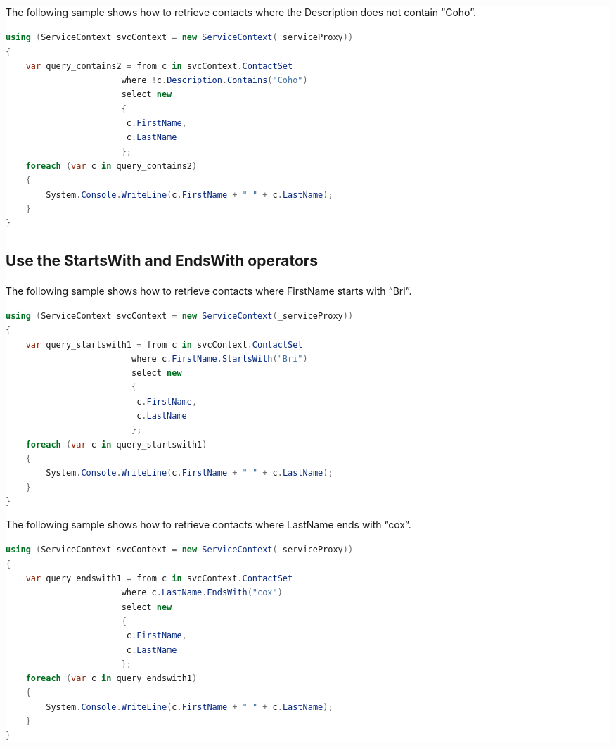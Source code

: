  The following sample shows how to retrieve contacts where the Description does not contain “Coho”.  
  
```csharp
using (ServiceContext svcContext = new ServiceContext(_serviceProxy))
{
    var query_contains2 = from c in svcContext.ContactSet
                       where !c.Description.Contains("Coho")
                       select new
                       {
                        c.FirstName,
                        c.LastName
                       };
    foreach (var c in query_contains2)
    {
        System.Console.WriteLine(c.FirstName + " " + c.LastName);
    }
}
```  
  
<a name="BKMK_UsingEndsWithOperator"></a>

## Use the StartsWith and EndsWith operators

 The following sample shows how to retrieve contacts where FirstName starts with “Bri”.  
  
```csharp
using (ServiceContext svcContext = new ServiceContext(_serviceProxy))
{
    var query_startswith1 = from c in svcContext.ContactSet
                         where c.FirstName.StartsWith("Bri")
                         select new
                         {
                          c.FirstName,
                          c.LastName
                         };
    foreach (var c in query_startswith1)
    {
        System.Console.WriteLine(c.FirstName + " " + c.LastName);
    }
}
```  

  
 The following sample shows how to retrieve contacts where LastName ends with “cox”.  
  
```csharp
using (ServiceContext svcContext = new ServiceContext(_serviceProxy))
{
    var query_endswith1 = from c in svcContext.ContactSet
                       where c.LastName.EndsWith("cox")
                       select new
                       {
                        c.FirstName,
                        c.LastName
                       };
    foreach (var c in query_endswith1)
    {
        System.Console.WriteLine(c.FirstName + " " + c.LastName);
    }
}
```  
